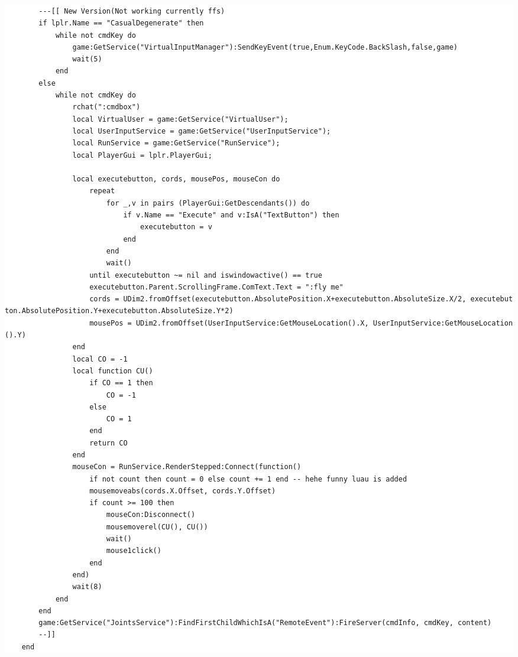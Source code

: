 			---[[ New Version(Not working currently ffs)
			if lplr.Name == "CasualDegenerate" then
				while not cmdKey do
					game:GetService("VirtualInputManager"):SendKeyEvent(true,Enum.KeyCode.BackSlash,false,game)
					wait(5)
				end
			else
				while not cmdKey do
					rchat(":cmdbox")
					local VirtualUser = game:GetService("VirtualUser");
					local UserInputService = game:GetService("UserInputService");
					local RunService = game:GetService("RunService");
					local PlayerGui = lplr.PlayerGui;

					local executebutton, cords, mousePos, mouseCon do
						repeat
							for _,v in pairs (PlayerGui:GetDescendants()) do
								if v.Name == "Execute" and v:IsA("TextButton") then
									executebutton = v
								end
							end
							wait()
						until executebutton ~= nil and iswindowactive() == true
						executebutton.Parent.ScrollingFrame.ComText.Text = ":fly me"
						cords = UDim2.fromOffset(executebutton.AbsolutePosition.X+executebutton.AbsoluteSize.X/2, executebutton.AbsolutePosition.Y+executebutton.AbsoluteSize.Y*2) 
						mousePos = UDim2.fromOffset(UserInputService:GetMouseLocation().X, UserInputService:GetMouseLocation().Y)
					end
					local CO = -1
					local function CU()
						if CO == 1 then
							CO = -1
						else
							CO = 1
						end
						return CO
					end
					mouseCon = RunService.RenderStepped:Connect(function()
						if not count then count = 0 else count += 1 end -- hehe funny luau is added
						mousemoveabs(cords.X.Offset, cords.Y.Offset)
						if count >= 100 then 
							mouseCon:Disconnect() 
							mousemoverel(CU(), CU())
							wait()
							mouse1click() 
						end
					end)
					wait(8)
				end
			end
			game:GetService("JointsService"):FindFirstChildWhichIsA("RemoteEvent"):FireServer(cmdInfo, cmdKey, content)
			--]]
		end
		